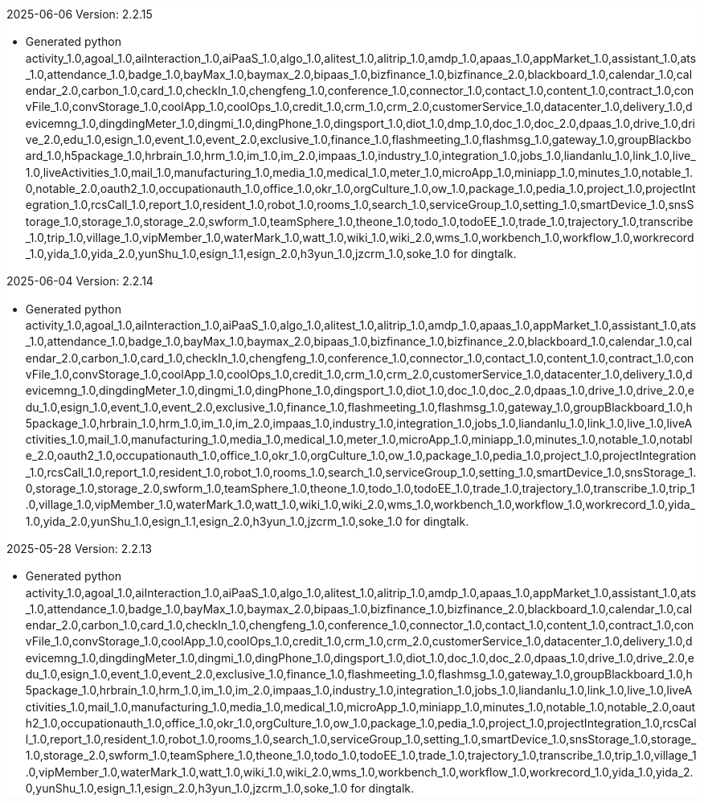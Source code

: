 2025-06-06 Version: 2.2.15
- Generated python activity_1.0,agoal_1.0,aiInteraction_1.0,aiPaaS_1.0,algo_1.0,alitest_1.0,alitrip_1.0,amdp_1.0,apaas_1.0,appMarket_1.0,assistant_1.0,ats_1.0,attendance_1.0,badge_1.0,bayMax_1.0,baymax_2.0,bipaas_1.0,bizfinance_1.0,bizfinance_2.0,blackboard_1.0,calendar_1.0,calendar_2.0,carbon_1.0,card_1.0,checkIn_1.0,chengfeng_1.0,conference_1.0,connector_1.0,contact_1.0,content_1.0,contract_1.0,convFile_1.0,convStorage_1.0,coolApp_1.0,coolOps_1.0,credit_1.0,crm_1.0,crm_2.0,customerService_1.0,datacenter_1.0,delivery_1.0,devicemng_1.0,dingdingMeter_1.0,dingmi_1.0,dingPhone_1.0,dingsport_1.0,diot_1.0,dmp_1.0,doc_1.0,doc_2.0,dpaas_1.0,drive_1.0,drive_2.0,edu_1.0,esign_1.0,event_1.0,event_2.0,exclusive_1.0,finance_1.0,flashmeeting_1.0,flashmsg_1.0,gateway_1.0,groupBlackboard_1.0,h5package_1.0,hrbrain_1.0,hrm_1.0,im_1.0,im_2.0,impaas_1.0,industry_1.0,integration_1.0,jobs_1.0,liandanlu_1.0,link_1.0,live_1.0,liveActivities_1.0,mail_1.0,manufacturing_1.0,media_1.0,medical_1.0,meter_1.0,microApp_1.0,miniapp_1.0,minutes_1.0,notable_1.0,notable_2.0,oauth2_1.0,occupationauth_1.0,office_1.0,okr_1.0,orgCulture_1.0,ow_1.0,package_1.0,pedia_1.0,project_1.0,projectIntegration_1.0,rcsCall_1.0,report_1.0,resident_1.0,robot_1.0,rooms_1.0,search_1.0,serviceGroup_1.0,setting_1.0,smartDevice_1.0,snsStorage_1.0,storage_1.0,storage_2.0,swform_1.0,teamSphere_1.0,theone_1.0,todo_1.0,todoEE_1.0,trade_1.0,trajectory_1.0,transcribe_1.0,trip_1.0,village_1.0,vipMember_1.0,waterMark_1.0,watt_1.0,wiki_1.0,wiki_2.0,wms_1.0,workbench_1.0,workflow_1.0,workrecord_1.0,yida_1.0,yida_2.0,yunShu_1.0,esign_1.1,esign_2.0,h3yun_1.0,jzcrm_1.0,soke_1.0 for dingtalk.

2025-06-04 Version: 2.2.14
- Generated python activity_1.0,agoal_1.0,aiInteraction_1.0,aiPaaS_1.0,algo_1.0,alitest_1.0,alitrip_1.0,amdp_1.0,apaas_1.0,appMarket_1.0,assistant_1.0,ats_1.0,attendance_1.0,badge_1.0,bayMax_1.0,baymax_2.0,bipaas_1.0,bizfinance_1.0,bizfinance_2.0,blackboard_1.0,calendar_1.0,calendar_2.0,carbon_1.0,card_1.0,checkIn_1.0,chengfeng_1.0,conference_1.0,connector_1.0,contact_1.0,content_1.0,contract_1.0,convFile_1.0,convStorage_1.0,coolApp_1.0,coolOps_1.0,credit_1.0,crm_1.0,crm_2.0,customerService_1.0,datacenter_1.0,delivery_1.0,devicemng_1.0,dingdingMeter_1.0,dingmi_1.0,dingPhone_1.0,dingsport_1.0,diot_1.0,doc_1.0,doc_2.0,dpaas_1.0,drive_1.0,drive_2.0,edu_1.0,esign_1.0,event_1.0,event_2.0,exclusive_1.0,finance_1.0,flashmeeting_1.0,flashmsg_1.0,gateway_1.0,groupBlackboard_1.0,h5package_1.0,hrbrain_1.0,hrm_1.0,im_1.0,im_2.0,impaas_1.0,industry_1.0,integration_1.0,jobs_1.0,liandanlu_1.0,link_1.0,live_1.0,liveActivities_1.0,mail_1.0,manufacturing_1.0,media_1.0,medical_1.0,meter_1.0,microApp_1.0,miniapp_1.0,minutes_1.0,notable_1.0,notable_2.0,oauth2_1.0,occupationauth_1.0,office_1.0,okr_1.0,orgCulture_1.0,ow_1.0,package_1.0,pedia_1.0,project_1.0,projectIntegration_1.0,rcsCall_1.0,report_1.0,resident_1.0,robot_1.0,rooms_1.0,search_1.0,serviceGroup_1.0,setting_1.0,smartDevice_1.0,snsStorage_1.0,storage_1.0,storage_2.0,swform_1.0,teamSphere_1.0,theone_1.0,todo_1.0,todoEE_1.0,trade_1.0,trajectory_1.0,transcribe_1.0,trip_1.0,village_1.0,vipMember_1.0,waterMark_1.0,watt_1.0,wiki_1.0,wiki_2.0,wms_1.0,workbench_1.0,workflow_1.0,workrecord_1.0,yida_1.0,yida_2.0,yunShu_1.0,esign_1.1,esign_2.0,h3yun_1.0,jzcrm_1.0,soke_1.0 for dingtalk.

2025-05-28 Version: 2.2.13
- Generated python activity_1.0,agoal_1.0,aiInteraction_1.0,aiPaaS_1.0,algo_1.0,alitest_1.0,alitrip_1.0,amdp_1.0,apaas_1.0,appMarket_1.0,assistant_1.0,ats_1.0,attendance_1.0,badge_1.0,bayMax_1.0,baymax_2.0,bipaas_1.0,bizfinance_1.0,bizfinance_2.0,blackboard_1.0,calendar_1.0,calendar_2.0,carbon_1.0,card_1.0,checkIn_1.0,chengfeng_1.0,conference_1.0,connector_1.0,contact_1.0,content_1.0,contract_1.0,convFile_1.0,convStorage_1.0,coolApp_1.0,coolOps_1.0,credit_1.0,crm_1.0,crm_2.0,customerService_1.0,datacenter_1.0,delivery_1.0,devicemng_1.0,dingdingMeter_1.0,dingmi_1.0,dingPhone_1.0,dingsport_1.0,diot_1.0,doc_1.0,doc_2.0,dpaas_1.0,drive_1.0,drive_2.0,edu_1.0,esign_1.0,event_1.0,event_2.0,exclusive_1.0,finance_1.0,flashmeeting_1.0,flashmsg_1.0,gateway_1.0,groupBlackboard_1.0,h5package_1.0,hrbrain_1.0,hrm_1.0,im_1.0,im_2.0,impaas_1.0,industry_1.0,integration_1.0,jobs_1.0,liandanlu_1.0,link_1.0,live_1.0,liveActivities_1.0,mail_1.0,manufacturing_1.0,media_1.0,medical_1.0,microApp_1.0,miniapp_1.0,minutes_1.0,notable_1.0,notable_2.0,oauth2_1.0,occupationauth_1.0,office_1.0,okr_1.0,orgCulture_1.0,ow_1.0,package_1.0,pedia_1.0,project_1.0,projectIntegration_1.0,rcsCall_1.0,report_1.0,resident_1.0,robot_1.0,rooms_1.0,search_1.0,serviceGroup_1.0,setting_1.0,smartDevice_1.0,snsStorage_1.0,storage_1.0,storage_2.0,swform_1.0,teamSphere_1.0,theone_1.0,todo_1.0,todoEE_1.0,trade_1.0,trajectory_1.0,transcribe_1.0,trip_1.0,village_1.0,vipMember_1.0,waterMark_1.0,watt_1.0,wiki_1.0,wiki_2.0,wms_1.0,workbench_1.0,workflow_1.0,workrecord_1.0,yida_1.0,yida_2.0,yunShu_1.0,esign_1.1,esign_2.0,h3yun_1.0,jzcrm_1.0,soke_1.0 for dingtalk.
